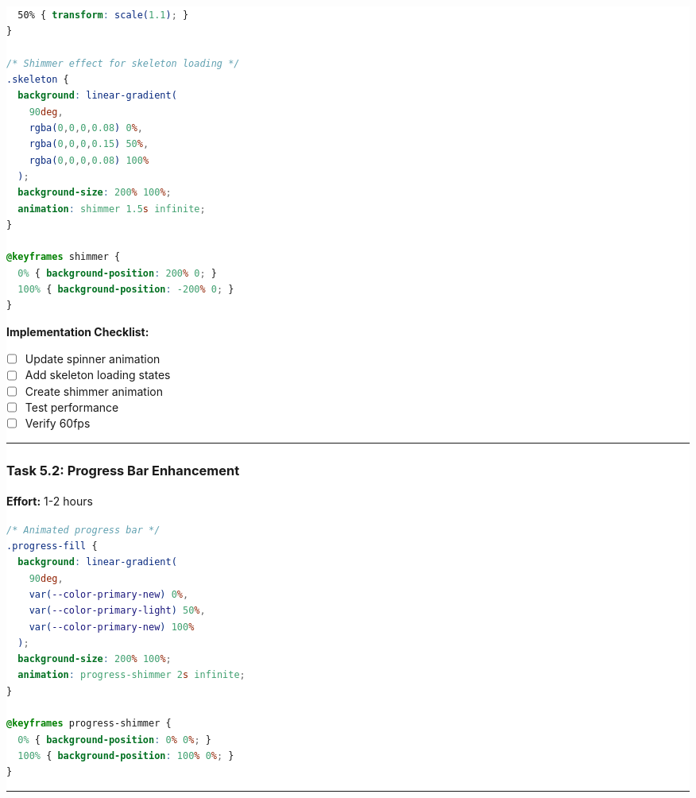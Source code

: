 ```css
  50% { transform: scale(1.1); }
}

/* Shimmer effect for skeleton loading */
.skeleton {
  background: linear-gradient(
    90deg,
    rgba(0,0,0,0.08) 0%,
    rgba(0,0,0,0.15) 50%,
    rgba(0,0,0,0.08) 100%
  );
  background-size: 200% 100%;
  animation: shimmer 1.5s infinite;
}

@keyframes shimmer {
  0% { background-position: 200% 0; }
  100% { background-position: -200% 0; }
}
```

**Implementation Checklist:**
- [ ] Update spinner animation
- [ ] Add skeleton loading states
- [ ] Create shimmer animation
- [ ] Test performance
- [ ] Verify 60fps

---

### Task 5.2: Progress Bar Enhancement
**Effort:** 1-2 hours

```css
/* Animated progress bar */
.progress-fill {
  background: linear-gradient(
    90deg,
    var(--color-primary-new) 0%,
    var(--color-primary-light) 50%,
    var(--color-primary-new) 100%
  );
  background-size: 200% 100%;
  animation: progress-shimmer 2s infinite;
}

@keyframes progress-shimmer {
  0% { background-position: 0% 0%; }
  100% { background-position: 100% 0%; }
}
```

---